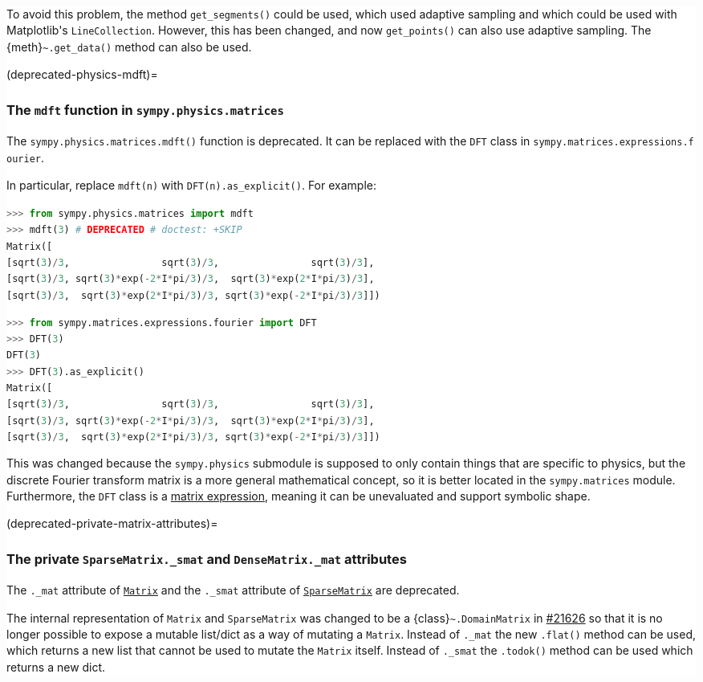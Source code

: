 To avoid this problem, the method `get_segments()` could be used, which used
adaptive sampling and which could be used with Matplotlib's `LineCollection`.
However, this has been changed, and now `get_points()` can also use adaptive
sampling. The {meth}`~.get_data()` method can also be used.


(deprecated-physics-mdft)=
### The `mdft` function in `sympy.physics.matrices`

The `sympy.physics.matrices.mdft()` function is deprecated. It can be replaced
with the `DFT` class in `sympy.matrices.expressions.fourier`.

In particular, replace `mdft(n)` with `DFT(n).as_explicit()`. For example:

```py
>>> from sympy.physics.matrices import mdft
>>> mdft(3) # DEPRECATED # doctest: +SKIP
Matrix([
[sqrt(3)/3,                sqrt(3)/3,                sqrt(3)/3],
[sqrt(3)/3, sqrt(3)*exp(-2*I*pi/3)/3,  sqrt(3)*exp(2*I*pi/3)/3],
[sqrt(3)/3,  sqrt(3)*exp(2*I*pi/3)/3, sqrt(3)*exp(-2*I*pi/3)/3]])
```

```py
>>> from sympy.matrices.expressions.fourier import DFT
>>> DFT(3)
DFT(3)
>>> DFT(3).as_explicit()
Matrix([
[sqrt(3)/3,                sqrt(3)/3,                sqrt(3)/3],
[sqrt(3)/3, sqrt(3)*exp(-2*I*pi/3)/3,  sqrt(3)*exp(2*I*pi/3)/3],
[sqrt(3)/3,  sqrt(3)*exp(2*I*pi/3)/3, sqrt(3)*exp(-2*I*pi/3)/3]])
```

This was changed because the `sympy.physics` submodule is supposed to only
contain things that are specific to physics, but the discrete Fourier
transform matrix is a more general mathematical concept, so it is better
located in the `sympy.matrices` module. Furthermore, the `DFT` class is a
[matrix expression](sympy.matrices.expressions), meaning it can be unevaluated
and support symbolic shape.

(deprecated-private-matrix-attributes)=
### The private `SparseMatrix._smat` and `DenseMatrix._mat` attributes

The `._mat` attribute of [`Matrix`](sympy.matrices.dense.Matrix) and the
`._smat` attribute of [`SparseMatrix`](sympy.matrices.sparse.SparseMatrix) are
deprecated.

The internal representation of `Matrix` and `SparseMatrix` was changed to be a
{class}`~.DomainMatrix` in [#21626](https://github.com/sympy/sympy/pull/21626)
so that it is no longer possible to expose a mutable list/dict as a way of
mutating a `Matrix`. Instead of `._mat` the new `.flat()` method can be used,
which returns a new list that cannot be used to mutate the `Matrix` itself.
Instead of `._smat` the `.todok()` method can be used which returns a new
dict.
